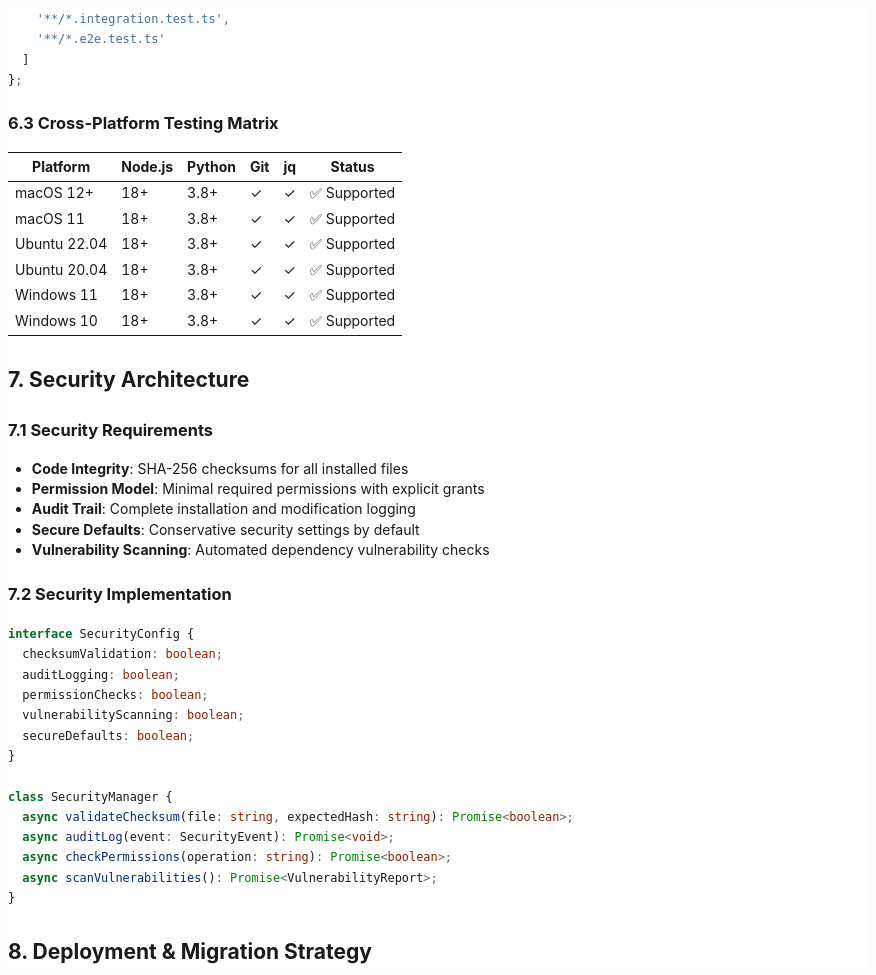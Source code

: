 ```typescript
    '**/*.integration.test.ts',
    '**/*.e2e.test.ts'
  ]
};
```

### 6.3 Cross-Platform Testing Matrix

| Platform | Node.js | Python | Git | jq | Status |
|----------|---------|--------|-----|----|---------|
| macOS 12+ | 18+ | 3.8+ | ✓ | ✓ | ✅ Supported |
| macOS 11 | 18+ | 3.8+ | ✓ | ✓ | ✅ Supported |
| Ubuntu 22.04 | 18+ | 3.8+ | ✓ | ✓ | ✅ Supported |
| Ubuntu 20.04 | 18+ | 3.8+ | ✓ | ✓ | ✅ Supported |
| Windows 11 | 18+ | 3.8+ | ✓ | ✓ | ✅ Supported |
| Windows 10 | 18+ | 3.8+ | ✓ | ✓ | ✅ Supported |

## 7. Security Architecture

### 7.1 Security Requirements

- **Code Integrity**: SHA-256 checksums for all installed files
- **Permission Model**: Minimal required permissions with explicit grants
- **Audit Trail**: Complete installation and modification logging
- **Secure Defaults**: Conservative security settings by default
- **Vulnerability Scanning**: Automated dependency vulnerability checks

### 7.2 Security Implementation

```typescript
interface SecurityConfig {
  checksumValidation: boolean;
  auditLogging: boolean;
  permissionChecks: boolean;
  vulnerabilityScanning: boolean;
  secureDefaults: boolean;
}

class SecurityManager {
  async validateChecksum(file: string, expectedHash: string): Promise<boolean>;
  async auditLog(event: SecurityEvent): Promise<void>;
  async checkPermissions(operation: string): Promise<boolean>;
  async scanVulnerabilities(): Promise<VulnerabilityReport>;
}
```

## 8. Deployment & Migration Strategy
